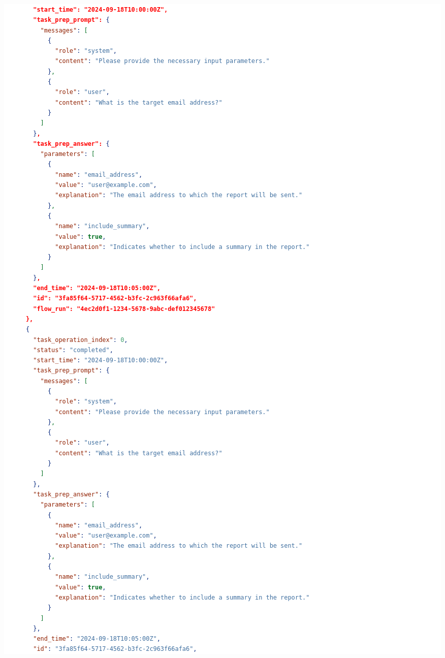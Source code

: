 ```json
        "start_time": "2024-09-18T10:00:00Z",
        "task_prep_prompt": {
          "messages": [
            {
              "role": "system",
              "content": "Please provide the necessary input parameters."
            },
            {
              "role": "user",
              "content": "What is the target email address?"
            }
          ]
        },
        "task_prep_answer": {
          "parameters": [
            {
              "name": "email_address",
              "value": "user@example.com",
              "explanation": "The email address to which the report will be sent."
            },
            {
              "name": "include_summary",
              "value": true,
              "explanation": "Indicates whether to include a summary in the report."
            }
          ]
        },
        "end_time": "2024-09-18T10:05:00Z",
        "id": "3fa85f64-5717-4562-b3fc-2c963f66afa6",
        "flow_run": "4ec2d0f1-1234-5678-9abc-def012345678"
      },
      {
        "task_operation_index": 0,
        "status": "completed",
        "start_time": "2024-09-18T10:00:00Z",
        "task_prep_prompt": {
          "messages": [
            {
              "role": "system",
              "content": "Please provide the necessary input parameters."
            },
            {
              "role": "user",
              "content": "What is the target email address?"
            }
          ]
        },
        "task_prep_answer": {
          "parameters": [
            {
              "name": "email_address",
              "value": "user@example.com",
              "explanation": "The email address to which the report will be sent."
            },
            {
              "name": "include_summary",
              "value": true,
              "explanation": "Indicates whether to include a summary in the report."
            }
          ]
        },
        "end_time": "2024-09-18T10:05:00Z",
        "id": "3fa85f64-5717-4562-b3fc-2c963f66afa6",
```